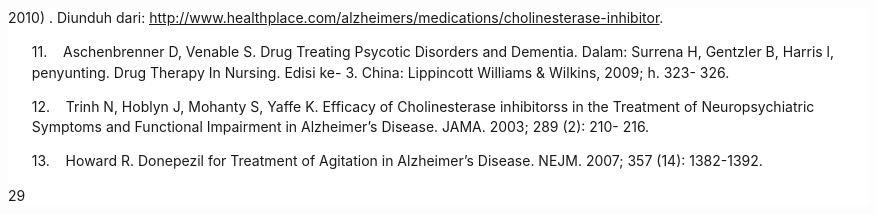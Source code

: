 <p><span class="font2">2010) . Diunduh dari: </span><a href="http://www.healthplace.com/alzheimers/medications/cholinesterase-inhibitor"><span class="font2" style="text-decoration:underline;">http://www.healthplace.com/alzheimers/medications/cholinesterase-inhibitor</span></a><span class="font2">.</span></p></li></ul>
<ul style="list-style:none;"><li>
<p><span class="font2">11. &nbsp;&nbsp;&nbsp;Aschenbrenner D, Venable S. Drug Treating Psycotic Disorders and Dementia. Dalam: Surrena H, Gentzler B, Harris l, penyunting. Drug Therapy In Nursing. Edisi ke- 3. China: Lippincott Williams &amp;&nbsp;Wilkins, 2009; h. 323- 326.</span></p></li>
<li>
<p><span class="font2">12. &nbsp;&nbsp;&nbsp;Trinh N, Hoblyn J, Mohanty S, Yaffe K. Efficacy of Cholinesterase inhibitorss in the Treatment of Neuropsychiatric Symptoms and Functional Impairment in Alzheimer’s Disease. JAMA. 2003; 289 (2): 210- 216.</span></p></li>
<li>
<p><span class="font2">13. &nbsp;&nbsp;&nbsp;Howard R. Donepezil for Treatment of Agitation in Alzheimer’s Disease. NEJM. 2007; 357 (14): 1382-1392.</span></p></li></ul>
<p><span class="font0">29</span></p>